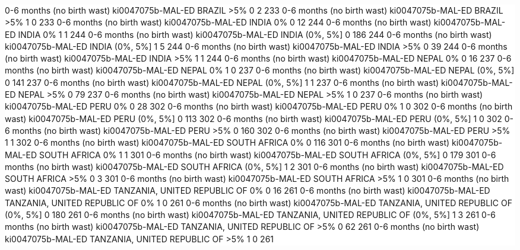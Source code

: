 0-6 months (no birth wast)    ki0047075b-MAL-ED          BRAZIL                         >5%                     0        2    233
0-6 months (no birth wast)    ki0047075b-MAL-ED          BRAZIL                         >5%                     1        0    233
0-6 months (no birth wast)    ki0047075b-MAL-ED          INDIA                          0%                      0       12    244
0-6 months (no birth wast)    ki0047075b-MAL-ED          INDIA                          0%                      1        1    244
0-6 months (no birth wast)    ki0047075b-MAL-ED          INDIA                          (0%, 5%]                0      186    244
0-6 months (no birth wast)    ki0047075b-MAL-ED          INDIA                          (0%, 5%]                1        5    244
0-6 months (no birth wast)    ki0047075b-MAL-ED          INDIA                          >5%                     0       39    244
0-6 months (no birth wast)    ki0047075b-MAL-ED          INDIA                          >5%                     1        1    244
0-6 months (no birth wast)    ki0047075b-MAL-ED          NEPAL                          0%                      0       16    237
0-6 months (no birth wast)    ki0047075b-MAL-ED          NEPAL                          0%                      1        0    237
0-6 months (no birth wast)    ki0047075b-MAL-ED          NEPAL                          (0%, 5%]                0      141    237
0-6 months (no birth wast)    ki0047075b-MAL-ED          NEPAL                          (0%, 5%]                1        1    237
0-6 months (no birth wast)    ki0047075b-MAL-ED          NEPAL                          >5%                     0       79    237
0-6 months (no birth wast)    ki0047075b-MAL-ED          NEPAL                          >5%                     1        0    237
0-6 months (no birth wast)    ki0047075b-MAL-ED          PERU                           0%                      0       28    302
0-6 months (no birth wast)    ki0047075b-MAL-ED          PERU                           0%                      1        0    302
0-6 months (no birth wast)    ki0047075b-MAL-ED          PERU                           (0%, 5%]                0      113    302
0-6 months (no birth wast)    ki0047075b-MAL-ED          PERU                           (0%, 5%]                1        0    302
0-6 months (no birth wast)    ki0047075b-MAL-ED          PERU                           >5%                     0      160    302
0-6 months (no birth wast)    ki0047075b-MAL-ED          PERU                           >5%                     1        1    302
0-6 months (no birth wast)    ki0047075b-MAL-ED          SOUTH AFRICA                   0%                      0      116    301
0-6 months (no birth wast)    ki0047075b-MAL-ED          SOUTH AFRICA                   0%                      1        1    301
0-6 months (no birth wast)    ki0047075b-MAL-ED          SOUTH AFRICA                   (0%, 5%]                0      179    301
0-6 months (no birth wast)    ki0047075b-MAL-ED          SOUTH AFRICA                   (0%, 5%]                1        2    301
0-6 months (no birth wast)    ki0047075b-MAL-ED          SOUTH AFRICA                   >5%                     0        3    301
0-6 months (no birth wast)    ki0047075b-MAL-ED          SOUTH AFRICA                   >5%                     1        0    301
0-6 months (no birth wast)    ki0047075b-MAL-ED          TANZANIA, UNITED REPUBLIC OF   0%                      0       16    261
0-6 months (no birth wast)    ki0047075b-MAL-ED          TANZANIA, UNITED REPUBLIC OF   0%                      1        0    261
0-6 months (no birth wast)    ki0047075b-MAL-ED          TANZANIA, UNITED REPUBLIC OF   (0%, 5%]                0      180    261
0-6 months (no birth wast)    ki0047075b-MAL-ED          TANZANIA, UNITED REPUBLIC OF   (0%, 5%]                1        3    261
0-6 months (no birth wast)    ki0047075b-MAL-ED          TANZANIA, UNITED REPUBLIC OF   >5%                     0       62    261
0-6 months (no birth wast)    ki0047075b-MAL-ED          TANZANIA, UNITED REPUBLIC OF   >5%                     1        0    261